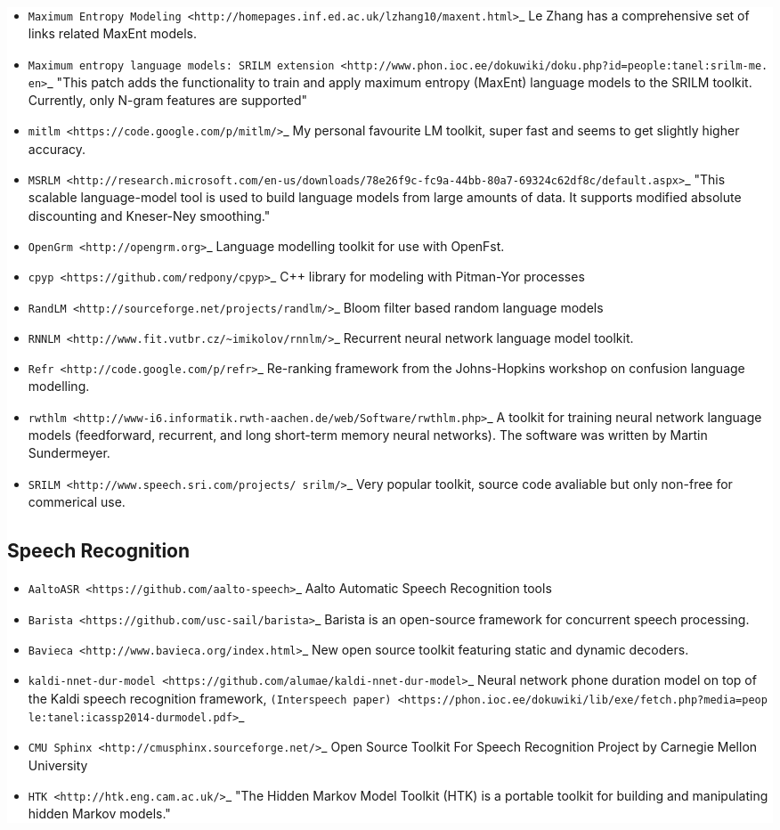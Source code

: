 - `Maximum Entropy Modeling <http://homepages.inf.ed.ac.uk/lzhang10/maxent.html>`_ 
  Le Zhang has a comprehensive set of links related MaxEnt models.

- `Maximum entropy language models: SRILM extension <http://www.phon.ioc.ee/dokuwiki/doku.php?id=people:tanel:srilm-me.en>`_
  "This patch adds the functionality to train and apply maximum entropy (MaxEnt)
  language models to the SRILM toolkit. Currently, only N-gram features are
  supported"

- `mitlm <https://code.google.com/p/mitlm/>`_ 
  My personal favourite LM toolkit,  super fast and seems to get slightly higher
  accuracy.

- `MSRLM
  <http://research.microsoft.com/en-us/downloads/78e26f9c-fc9a-44bb-80a7-69324c62df8c/default.aspx>`_
  "This scalable language-model tool is used to build language models from large
  amounts of data. It supports modified absolute discounting and Kneser-Ney
  smoothing."

- `OpenGrm <http://opengrm.org>`_ 
  Language modelling toolkit for use with OpenFst.
  
- `cpyp <https://github.com/redpony/cpyp>`_ C++ library for modeling with Pitman-Yor processes
  
- `RandLM <http://sourceforge.net/projects/randlm/>`_ Bloom filter based random language models

- `RNNLM <http://www.fit.vutbr.cz/~imikolov/rnnlm/>`_ 
  Recurrent neural network language model toolkit.

- `Refr <http://code.google.com/p/refr>`_ 
  Re-ranking framework from the Johns-Hopkins  workshop on confusion language
  modelling.

- `rwthlm <http://www-i6.informatik.rwth-aachen.de/web/Software/rwthlm.php>`_  A toolkit for training neural network language models (feedforward, recurrent, and long short-term memory neural networks). The software was written by Martin Sundermeyer.

- `SRILM <http://www.speech.sri.com/projects/ srilm/>`_ Very popular toolkit,
  source code avaliable but only non-free for commerical use.

Speech Recognition
-------------------
- `AaltoASR <https://github.com/aalto-speech>`_ Aalto Automatic Speech Recognition tools

- `Barista <https://github.com/usc-sail/barista>`_ Barista is an open-source framework for concurrent speech processing.

- `Bavieca <http://www.bavieca.org/index.html>`_ New open source toolkit
  featuring static and dynamic decoders.

- `kaldi-nnet-dur-model <https://github.com/alumae/kaldi-nnet-dur-model>`_ Neural network phone duration model on top of the Kaldi speech recognition framework, `(Interspeech paper) <https://phon.ioc.ee/dokuwiki/lib/exe/fetch.php?media=people:tanel:icassp2014-durmodel.pdf>`_

- `CMU Sphinx <http://cmusphinx.sourceforge.net/>`_ Open Source Toolkit For Speech
  Recognition Project by Carnegie Mellon University
  
- `HTK <http://htk.eng.cam.ac.uk/>`_ "The Hidden Markov Model Toolkit (HTK) is a 
  portable toolkit for building and manipulating hidden Markov models."
  